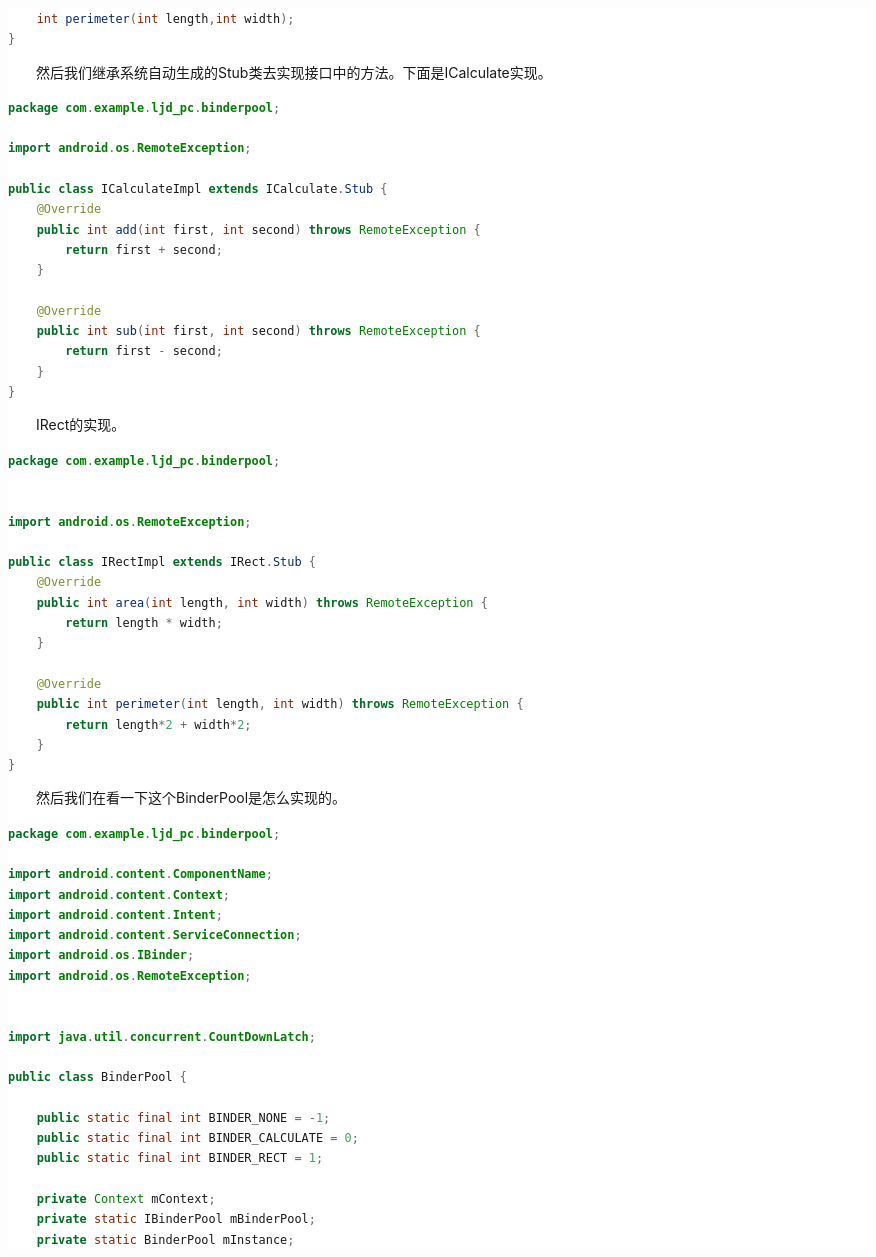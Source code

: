 ```java
    int perimeter(int length,int width);
}
```
　　然后我们继承系统自动生成的Stub类去实现接口中的方法。下面是ICalculate实现。
```java
package com.example.ljd_pc.binderpool;

import android.os.RemoteException;

public class ICalculateImpl extends ICalculate.Stub {
    @Override
    public int add(int first, int second) throws RemoteException {
        return first + second;
    }

    @Override
    public int sub(int first, int second) throws RemoteException {
        return first - second;
    }
}
```
　　IRect的实现。
```java
package com.example.ljd_pc.binderpool;


import android.os.RemoteException;

public class IRectImpl extends IRect.Stub {
    @Override
    public int area(int length, int width) throws RemoteException {
        return length * width;
    }

    @Override
    public int perimeter(int length, int width) throws RemoteException {
        return length*2 + width*2;
    }
}
```

　　然后我们在看一下这个BinderPool是怎么实现的。
```java
package com.example.ljd_pc.binderpool;

import android.content.ComponentName;
import android.content.Context;
import android.content.Intent;
import android.content.ServiceConnection;
import android.os.IBinder;
import android.os.RemoteException;


import java.util.concurrent.CountDownLatch;

public class BinderPool {

    public static final int BINDER_NONE = -1;
    public static final int BINDER_CALCULATE = 0;
    public static final int BINDER_RECT = 1;

    private Context mContext;
    private static IBinderPool mBinderPool;
    private static BinderPool mInstance;
```